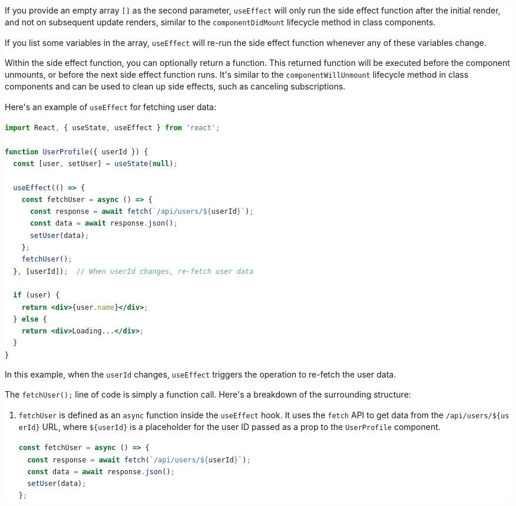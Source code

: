 If you provide an empty array `[]` as the second parameter, `useEffect` will only run the side effect function after the initial render, and not on subsequent update renders, similar to the `componentDidMount` lifecycle method in class components.

If you list some variables in the array, `useEffect` will re-run the side effect function whenever any of these variables change.

Within the side effect function, you can optionally return a function. This returned function will be executed before the component unmounts, or before the next side effect function runs. It's similar to the `componentWillUnmount` lifecycle method in class components and can be used to clean up side effects, such as canceling subscriptions.

Here's an example of `useEffect` for fetching user data:

```jsx
import React, { useState, useEffect } from 'react';

function UserProfile({ userId }) {
  const [user, setUser] = useState(null);

  useEffect(() => {
    const fetchUser = async () => {
      const response = await fetch(`/api/users/${userId}`);
      const data = await response.json();
      setUser(data);
    };
    fetchUser();
  }, [userId]);  // When userId changes, re-fetch user data

  if (user) {
    return <div>{user.name}</div>;
  } else {
    return <div>Loading...</div>;
  }
}
```

In this example, when the `userId` changes, `useEffect` triggers the operation to re-fetch the user data.


The `fetchUser();` line of code is simply a function call. Here's a breakdown of the surrounding structure:

1. `fetchUser` is defined as an `async` function inside the `useEffect` hook. It uses the `fetch` API to get data from the `/api/users/${userId}` URL, where `${userId}` is a placeholder for the user ID passed as a prop to the `UserProfile` component.

    ```jsx
    const fetchUser = async () => {
      const response = await fetch(`/api/users/${userId}`);
      const data = await response.json();
      setUser(data);
    };
    ```
